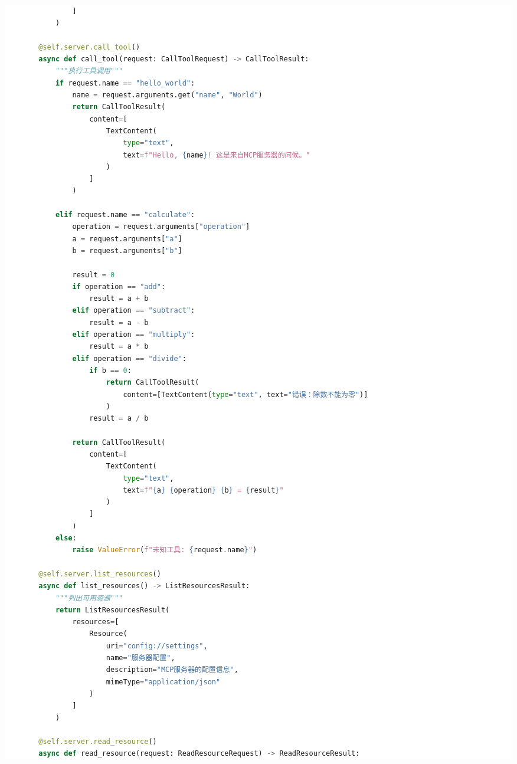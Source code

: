 ```python
                ]
            )

        @self.server.call_tool()
        async def call_tool(request: CallToolRequest) -> CallToolResult:
            """执行工具调用"""
            if request.name == "hello_world":
                name = request.arguments.get("name", "World")
                return CallToolResult(
                    content=[
                        TextContent(
                            type="text",
                            text=f"Hello, {name}! 这是来自MCP服务器的问候。"
                        )
                    ]
                )
            
            elif request.name == "calculate":
                operation = request.arguments["operation"]
                a = request.arguments["a"]
                b = request.arguments["b"]
                
                result = 0
                if operation == "add":
                    result = a + b
                elif operation == "subtract":
                    result = a - b
                elif operation == "multiply":
                    result = a * b
                elif operation == "divide":
                    if b == 0:
                        return CallToolResult(
                            content=[TextContent(type="text", text="错误：除数不能为零")]
                        )
                    result = a / b
                
                return CallToolResult(
                    content=[
                        TextContent(
                            type="text",
                            text=f"{a} {operation} {b} = {result}"
                        )
                    ]
                )
            else:
                raise ValueError(f"未知工具: {request.name}")

        @self.server.list_resources()
        async def list_resources() -> ListResourcesResult:
            """列出可用资源"""
            return ListResourcesResult(
                resources=[
                    Resource(
                        uri="config://settings",
                        name="服务器配置",
                        description="MCP服务器的配置信息",
                        mimeType="application/json"
                    )
                ]
            )

        @self.server.read_resource()
        async def read_resource(request: ReadResourceRequest) -> ReadResourceResult:
```
